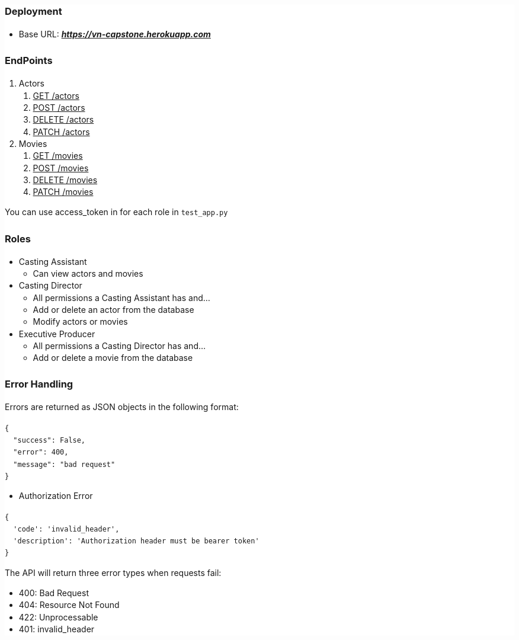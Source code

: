 ### Deployment

- Base URL: **_https://vn-capstone.herokuapp.com_**


### EndPoints

1. Actors
   1. [GET /actors](#get-actors)
   2. [POST /actors](#post-actors)
   3. [DELETE /actors](#delete-actors)
   4. [PATCH /actors](#patch-actors)
2. Movies
   1. [GET /movies](#get-movies)
   2. [POST /movies](#post-movies)
   3. [DELETE /movies](#delete-movies)
   4. [PATCH /movies](#patch-movies)

You can use access_token in for each role in `test_app.py`

### Roles

- Casting Assistant
  - Can view actors and movies
- Casting Director
  - All permissions a Casting Assistant has and…
  - Add or delete an actor from the database
  - Modify actors or movies
- Executive Producer
  - All permissions a Casting Director has and…
  - Add or delete a movie from the database


### Error Handling
Errors are returned as JSON objects in the following format:
```
{
  "success": False,
  "error": 400,
  "message": "bad request"
}
```

- Authorization Error
```
{
  'code': 'invalid_header',
  'description': 'Authorization header must be bearer token'
}
```

The API will return three error types when requests fail:
- 400: Bad Request
- 404: Resource Not Found
- 422: Unprocessable
- 401: invalid_header
